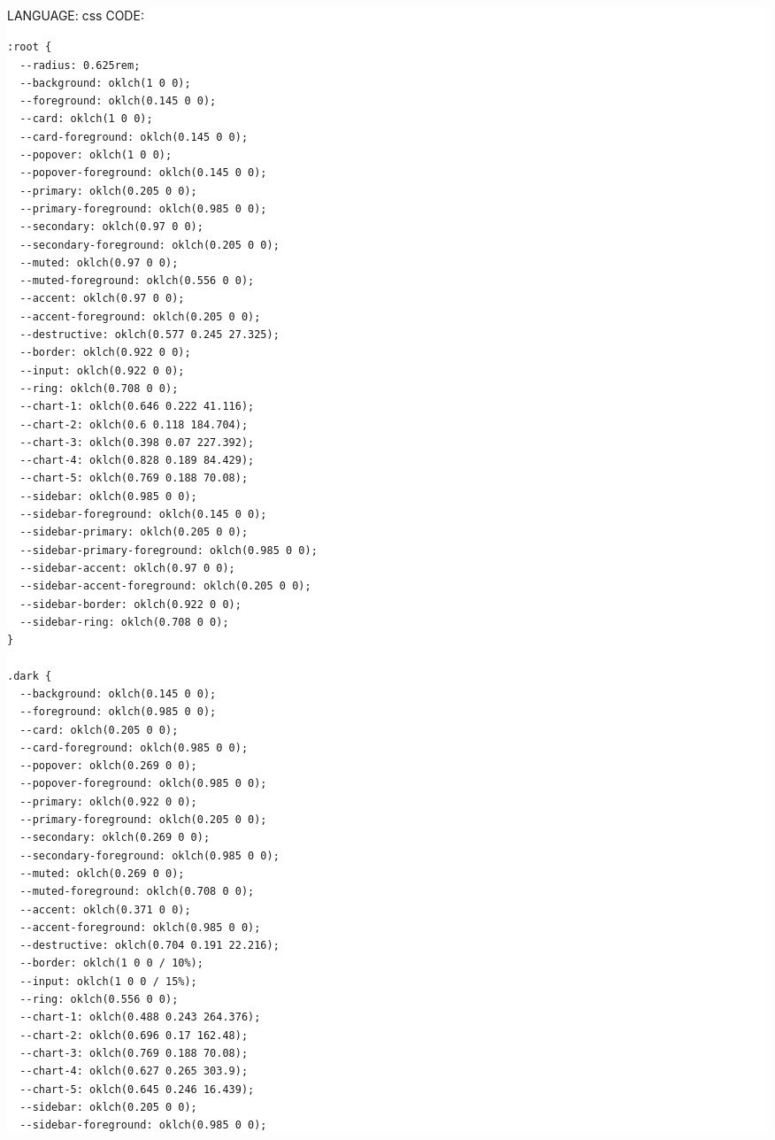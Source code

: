 LANGUAGE: css
CODE:
```
:root {
  --radius: 0.625rem;
  --background: oklch(1 0 0);
  --foreground: oklch(0.145 0 0);
  --card: oklch(1 0 0);
  --card-foreground: oklch(0.145 0 0);
  --popover: oklch(1 0 0);
  --popover-foreground: oklch(0.145 0 0);
  --primary: oklch(0.205 0 0);
  --primary-foreground: oklch(0.985 0 0);
  --secondary: oklch(0.97 0 0);
  --secondary-foreground: oklch(0.205 0 0);
  --muted: oklch(0.97 0 0);
  --muted-foreground: oklch(0.556 0 0);
  --accent: oklch(0.97 0 0);
  --accent-foreground: oklch(0.205 0 0);
  --destructive: oklch(0.577 0.245 27.325);
  --border: oklch(0.922 0 0);
  --input: oklch(0.922 0 0);
  --ring: oklch(0.708 0 0);
  --chart-1: oklch(0.646 0.222 41.116);
  --chart-2: oklch(0.6 0.118 184.704);
  --chart-3: oklch(0.398 0.07 227.392);
  --chart-4: oklch(0.828 0.189 84.429);
  --chart-5: oklch(0.769 0.188 70.08);
  --sidebar: oklch(0.985 0 0);
  --sidebar-foreground: oklch(0.145 0 0);
  --sidebar-primary: oklch(0.205 0 0);
  --sidebar-primary-foreground: oklch(0.985 0 0);
  --sidebar-accent: oklch(0.97 0 0);
  --sidebar-accent-foreground: oklch(0.205 0 0);
  --sidebar-border: oklch(0.922 0 0);
  --sidebar-ring: oklch(0.708 0 0);
}

.dark {
  --background: oklch(0.145 0 0);
  --foreground: oklch(0.985 0 0);
  --card: oklch(0.205 0 0);
  --card-foreground: oklch(0.985 0 0);
  --popover: oklch(0.269 0 0);
  --popover-foreground: oklch(0.985 0 0);
  --primary: oklch(0.922 0 0);
  --primary-foreground: oklch(0.205 0 0);
  --secondary: oklch(0.269 0 0);
  --secondary-foreground: oklch(0.985 0 0);
  --muted: oklch(0.269 0 0);
  --muted-foreground: oklch(0.708 0 0);
  --accent: oklch(0.371 0 0);
  --accent-foreground: oklch(0.985 0 0);
  --destructive: oklch(0.704 0.191 22.216);
  --border: oklch(1 0 0 / 10%);
  --input: oklch(1 0 0 / 15%);
  --ring: oklch(0.556 0 0);
  --chart-1: oklch(0.488 0.243 264.376);
  --chart-2: oklch(0.696 0.17 162.48);
  --chart-3: oklch(0.769 0.188 70.08);
  --chart-4: oklch(0.627 0.265 303.9);
  --chart-5: oklch(0.645 0.246 16.439);
  --sidebar: oklch(0.205 0 0);
  --sidebar-foreground: oklch(0.985 0 0);
```